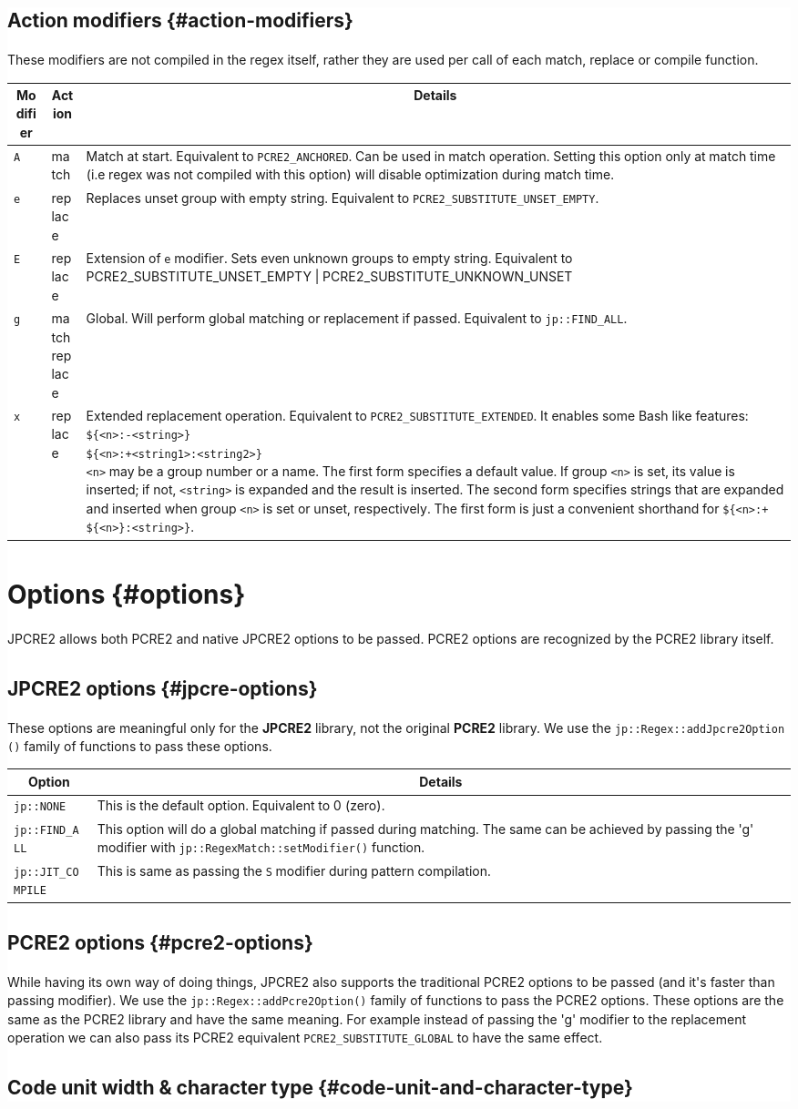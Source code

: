 ## Action modifiers {#action-modifiers}

These modifiers are not compiled in the regex itself, rather they are used per call of each match, replace or compile function.

Modifier | Action | Details
------ | ------ | ----- |
`A` | match | Match at start. Equivalent to `PCRE2_ANCHORED`. Can be used in match operation. Setting this option only at match time (i.e regex was not compiled with this option) will disable optimization during match time.
`e` | replace | Replaces unset group with empty string. Equivalent to `PCRE2_SUBSTITUTE_UNSET_EMPTY`.
`E` | replace | Extension of `e` modifier. Sets even unknown groups to empty string. Equivalent to PCRE2_SUBSTITUTE_UNSET_EMPTY \| PCRE2_SUBSTITUTE_UNKNOWN_UNSET
`g` | match<br>replace | Global. Will perform global matching or replacement if passed. Equivalent to `jp::FIND_ALL`.
`x` | replace | Extended replacement operation. Equivalent to `PCRE2_SUBSTITUTE_EXTENDED`. It enables some Bash like features:<br>`${<n>:-<string>}`<br>`${<n>:+<string1>:<string2>}`<br>`<n>` may be a group number or a name. The first form specifies a default value. If group `<n>` is set, its value is inserted; if not, `<string>` is expanded and the result is inserted. The second form specifies strings that are expanded and inserted when group `<n>` is set or unset, respectively. The first form is just a convenient shorthand for `${<n>:+${<n>}:<string>}`.


# Options {#options}

JPCRE2 allows both PCRE2 and native JPCRE2 options to be passed. PCRE2 options are recognized by the PCRE2 library itself.

## JPCRE2 options {#jpcre-options}

These options are meaningful only for the **JPCRE2** library, not the original **PCRE2** library. We use the `jp::Regex::addJpcre2Option()` family of functions to pass these options.

Option | Details
------ | ------
`jp::NONE` | This is the default option. Equivalent to 0 (zero).
`jp::FIND_ALL` | This option will do a global matching if passed during matching. The same can be achieved by passing the 'g' modifier with `jp::RegexMatch::setModifier()` function.
`jp::JIT_COMPILE` | This is same as passing the `S` modifier during pattern compilation.

## PCRE2 options {#pcre2-options}

While having its own way of doing things, JPCRE2 also supports the traditional PCRE2 options to be passed (and it's faster than passing modifier). We use the `jp::Regex::addPcre2Option()` family of functions to pass the PCRE2 options. These options are the same as the PCRE2 library and have the same meaning. For example instead of passing the 'g' modifier to the replacement operation we can also pass its PCRE2 equivalent `PCRE2_SUBSTITUTE_GLOBAL` to have the same effect.

## Code unit width & character type {#code-unit-and-character-type}
